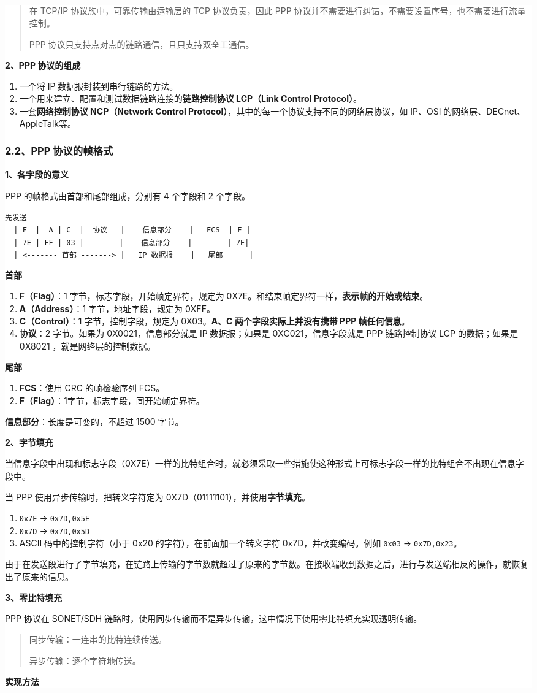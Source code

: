 >   在 TCP/IP 协议族中，可靠传输由运输层的 TCP 协议负责，因此 PPP 协议并不需要进行纠错，不需要设置序号，也不需要进行流量控制。
>
>   PPP 协议只支持点对点的链路通信，且只支持双全工通信。

**2、PPP 协议的组成**

1.   一个将 IP 数据报封装到串行链路的方法。
2.   一个用来建立、配置和测试数据链路连接的**链路控制协议 LCP（Link Control Protocol）**。
3.   一套**网络控制协议 NCP（Network Control Protocol）**，其中的每一个协议支持不同的网络层协议，如 IP、OSI 的网络层、DECnet、AppleTalk等。

### 2.2、PPP 协议的帧格式

**1、各字段的意义**

PPP 的帧格式由首部和尾部组成，分别有 4 个字段和 2 个字段。

```
先发送
  | F  |  A | C  |  协议   |    信息部分    |   FCS  | F |
  | 7E | FF | 03 |        |    信息部分    |        | 7E|
  | <------- 首部 -------> |   IP 数据报    |   尾部      |
```

**首部**

1.   **F（Flag）**：1 字节，标志字段，开始帧定界符，规定为 0X7E。和结束帧定界符一样，**表示帧的开始或结束**。
2.   **A（Address）**：1 字节，地址字段，规定为 0XFF。
3.   **C（Control）**：1 字节，控制字段，规定为 0X03。**A、C 两个字段实际上并没有携带 PPP 帧任何信息**。
4.   **协议**：2 字节。如果为 0X0021，信息部分就是 IP 数据报；如果是 0XC021，信息字段就是 PPP 链路控制协议 LCP 的数据；如果是 0X8021 ，就是网络层的控制数据。

**尾部**

1.   **FCS**：使用 CRC 的帧检验序列 FCS。
2.   **F（Flag）**：1字节，标志字段，同开始帧定界符。

**信息部分**：长度是可变的，不超过 1500 字节。

**2、字节填充**

当信息字段中出现和标志字段（0X7E）一样的比特组合时，就必须采取一些措施使这种形式上可标志字段一样的比特组合不出现在信息字段中。

当 PPP 使用异步传输时，把转义字符定为 0X7D（01111101），并使用**字节填充**。

1.   `0x7E` -> `0x7D,0x5E`
2.   `0x7D` -> `0x7D,0x5D`
3.   ASCII 码中的控制字符（小于 0x20 的字符），在前面加一个转义字符 0x7D，并改变编码。例如 `0x03` -> `0x7D,0x23`。

由于在发送段进行了字节填充，在链路上传输的字节数就超过了原来的字节数。在接收端收到数据之后，进行与发送端相反的操作，就恢复出了原来的信息。

**3、零比特填充**

PPP 协议在 SONET/SDH 链路时，使用同步传输而不是异步传输，这中情况下使用零比特填充实现透明传输。

>   同步传输：一连串的比特连续传送。
>
>   异步传输：逐个字符地传送。

**实现方法**
